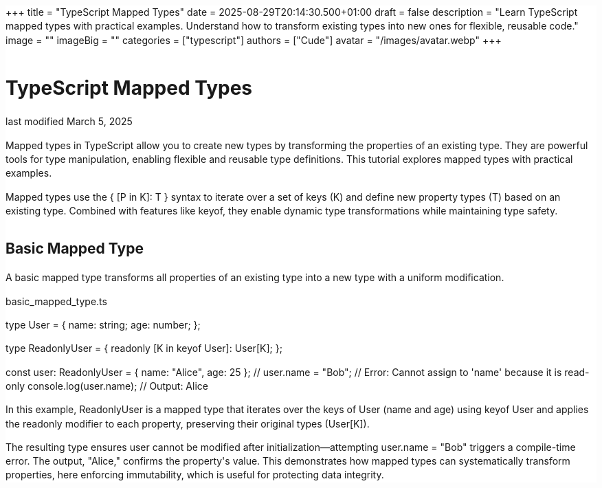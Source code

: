 +++
title = "TypeScript Mapped Types"
date = 2025-08-29T20:14:30.500+01:00
draft = false
description = "Learn TypeScript mapped types with practical examples. Understand how to transform existing types into new ones for flexible, reusable code."
image = ""
imageBig = ""
categories = ["typescript"]
authors = ["Cude"]
avatar = "/images/avatar.webp"
+++

# TypeScript Mapped Types

last modified March 5, 2025

Mapped types in TypeScript allow you to create new types by transforming the
properties of an existing type. They are powerful tools for type manipulation,
enabling flexible and reusable type definitions. This tutorial explores mapped
types with practical examples.

Mapped types use the { [P in K]: T } syntax to iterate over a set
of keys (K) and define new property types (T) based on
an existing type. Combined with features like keyof, they enable
dynamic type transformations while maintaining type safety.

## Basic Mapped Type

A basic mapped type transforms all properties of an existing type into a new
type with a uniform modification.

basic_mapped_type.ts
  

type User = {
    name: string;
    age: number;
};

type ReadonlyUser = {
    readonly [K in keyof User]: User[K];
};

const user: ReadonlyUser = { name: "Alice", age: 25 };
// user.name = "Bob"; // Error: Cannot assign to 'name' because it is read-only
console.log(user.name); // Output: Alice

In this example, ReadonlyUser is a mapped type that iterates over
the keys of User (name and age) using
keyof User and applies the readonly modifier to each
property, preserving their original types (User[K]). 

The resulting type ensures user cannot be modified after
initialization—attempting user.name = "Bob" triggers a compile-time
error. The output, "Alice," confirms the property's value. This demonstrates how
mapped types can systematically transform properties, here enforcing
immutability, which is useful for protecting data integrity.
